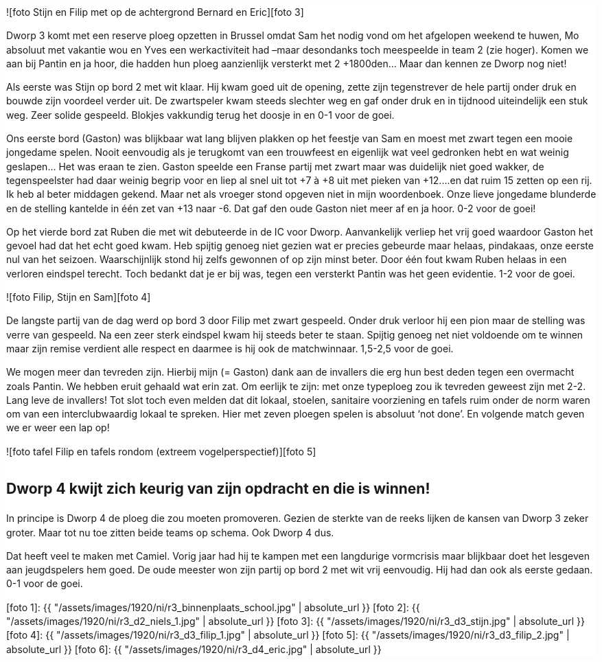 ![foto Stijn en Filip met op de achtergrond Bernard en Eric][foto 3]
  
Dworp 3 komt met een reserve ploeg opzetten in Brussel omdat Sam het nodig vond om het afgelopen weekend te huwen, Mo absoluut met vakantie wou en Yves een werkactiviteit had –maar desondanks toch meespeelde in team 2 (zie hoger). Komen we aan bij Pantin en ja hoor, die hadden hun ploeg aanzienlijk versterkt met 2 +1800den... Maar dan kennen ze Dworp nog niet!
  
Als eerste was Stijn op bord 2 met wit klaar. Hij kwam goed uit de opening, zette zijn tegenstrever de hele partij onder druk en bouwde zijn voordeel verder uit. De zwartspeler kwam steeds slechter weg en gaf onder druk en in tijdnood uiteindelijk een stuk weg. Zeer solide gespeeld. Blokjes vakkundig terug het doosje in en 0-1 voor de goei.
  
Ons eerste bord (Gaston) was blijkbaar wat lang blijven plakken op het feestje van Sam en moest met zwart tegen een mooie jongedame spelen. Nooit eenvoudig als je terugkomt van een trouwfeest en eigenlijk wat veel gedronken hebt en wat weinig geslapen... Het was eraan te zien. Gaston speelde een Franse partij met zwart maar was duidelijk niet goed wakker, de tegenspeelster had daar weinig begrip voor en liep al snel uit tot +7 à +8 uit met pieken van +12....en dat ruim 15 zetten op een rij. Ik heb al beter middagen gekend. Maar net als vroeger stond opgeven niet in mijn woordenboek. Onze lieve jongedame blunderde en de stelling kantelde in één zet van +13 naar -6. Dat gaf den oude Gaston niet meer af en ja hoor. 0-2 voor de goei!
  
Op het vierde bord zat Ruben die met wit debuteerde in de IC voor Dworp.  Aanvankelijk verliep het vrij goed waardoor Gaston het gevoel had dat het echt goed kwam. Heb spijtig genoeg niet gezien wat er precies gebeurde maar helaas, pindakaas, onze eerste nul van het seizoen. Waarschijnlijk stond hij zelfs gewonnen of op zijn minst beter. Door één fout kwam Ruben helaas in een verloren eindspel terecht.  Toch bedankt dat je er bij was, tegen een versterkt Pantin was het geen evidentie. 1-2 voor de goei.

![foto Filip, Stijn en Sam][foto 4]

De langste partij van de dag werd op bord 3 door Filip met zwart gespeeld. Onder druk verloor hij een pion maar de stelling was verre van gespeeld. Na een zeer sterk eindspel kwam hij steeds beter te staan. Spijtig genoeg net niet voldoende om te winnen maar zijn remise verdient alle respect en daarmee is hij ook de matchwinnaar. 1,5-2,5 voor de goei.
  
We mogen meer dan tevreden zijn. Hierbij mijn (= Gaston) dank aan de invallers die erg hun best deden tegen een overmacht zoals Pantin. We hebben eruit gehaald wat erin zat. Om eerlijk te zijn: met onze typeploeg zou ik tevreden geweest zijn met 2-2. Lang leve de invallers! Tot slot toch even melden dat dit lokaal, stoelen, sanitaire voorziening en tafels ruim onder de norm waren om van een interclubwaardig lokaal te spreken. Hier met zeven ploegen spelen is absoluut ‘not done’. En volgende match geven we er weer een lap op!

![foto tafel Filip en tafels rondom (extreem vogelperspectief)][foto 5]

## Dworp 4 kwijt zich keurig van zijn opdracht en die is winnen!
  
In principe is Dworp 4 de ploeg die zou moeten promoveren. Gezien de sterkte van de reeks lijken de kansen van Dworp 3 zeker groter. Maar tot nu toe zitten beide teams op schema. Ook Dworp 4 dus.
  
Dat heeft veel te maken met Camiel. Vorig jaar had hij te kampen met een langdurige vormcrisis maar blijkbaar doet het lesgeven aan jeugdspelers hem goed. De oude meester won zijn partij op bord 2 met wit vrij eenvoudig. Hij had dan ook als eerste gedaan. 0-1 voor de goei.
  

[foto 1]: {{ "/assets/images/1920/ni/r3_binnenplaats_school.jpg" | absolute_url }}
[foto 2]: {{ "/assets/images/1920/ni/r3_d2_niels_1.jpg" | absolute_url }}
[foto 3]: {{ "/assets/images/1920/ni/r3_d3_stijn.jpg" | absolute_url }}
[foto 4]: {{ "/assets/images/1920/ni/r3_d3_filip_1.jpg" | absolute_url }}
[foto 5]: {{ "/assets/images/1920/ni/r3_d3_filip_2.jpg" | absolute_url }}
[foto 6]: {{ "/assets/images/1920/ni/r3_d4_eric.jpg" | absolute_url }}